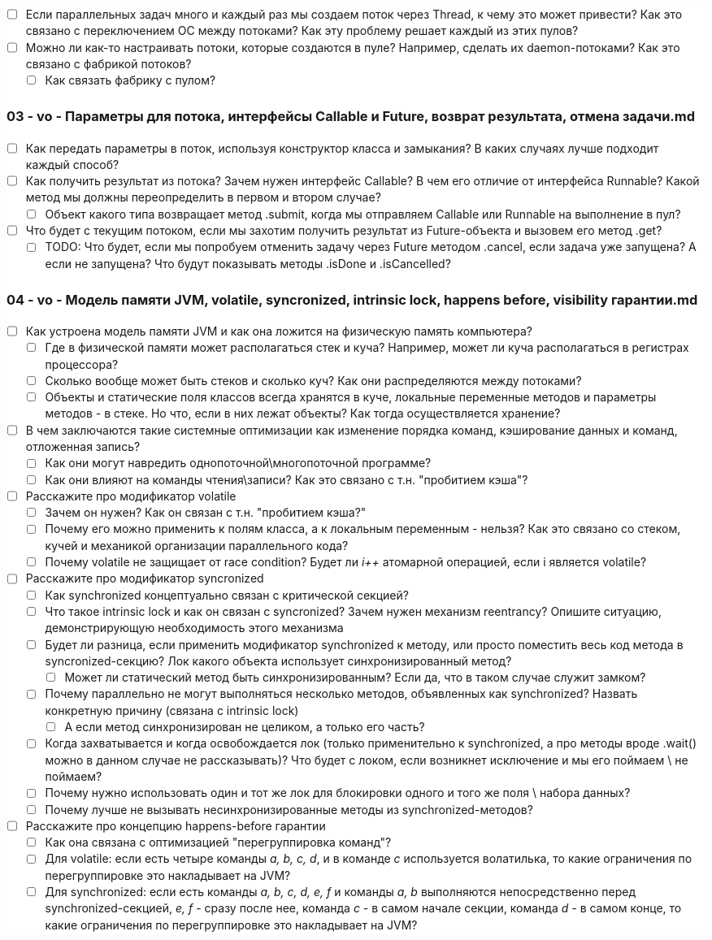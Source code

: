   - [ ] Если параллельных задач много и каждый раз мы создаем поток через Thread, к чему это может привести? Как это связано с переключением ОС между потоками? Как эту проблему решает каждый из этих пулов?
- [ ] Можно ли как-то настраивать потоки, которые создаются в пуле? Например, сделать их daemon-потоками? Как это связано с фабрикой потоков?
  - [ ] Как связать фабрику с пулом?

### 03 - vo - Параметры для потока, интерфейсы Callable и Future, возврат результата, отмена задачи.md

- [ ] Как передать параметры в поток, используя конструктор класса и замыкания? В каких случаях лучше подходит каждый способ?
- [ ] Как получить результат из потока? Зачем нужен интерфейс Callable? В чем его отличие от интерфейса Runnable? Какой метод мы должны переопределить в первом и втором случае?
  - [ ] Объект какого типа возвращает метод .submit, когда мы отправляем Callable или Runnable на выполнение в пул?
- [ ] Что будет с текущим потоком, если мы захотим получить результат из Future-объекта и вызовем его метод .get?
  - [ ] TODO: Что будет, если мы попробуем отменить задачу через Future методом .cancel, если задача уже запущена? А если не запущена? Что будут показывать методы .isDone и .isCancelled?

### 04 - vo - Модель памяти JVM, volatile, syncronized, intrinsic lock, happens before, visibility гарантии.md

- [ ] Как устроена модель памяти JVM и как она ложится на физическую память компьютера? 
  - [ ] Где в физической памяти может располагаться стек и куча? Например, может ли куча располагаться в регистрах процессора?
  - [ ] Сколько вообще может быть стеков и сколько куч? Как они распределяются между потоками?
  - [ ] Объекты и статические поля классов всегда хранятся в куче, локальные переменные методов и параметры методов - в стеке. Но что, если в них лежат объекты? Как тогда осуществляется хранение?
- [ ] В чем заключаются такие системные оптимизации как изменение порядка команд, кэширование данных и команд, отложенная запись?
  - [ ] Как они могут навредить однопоточной\многопоточной программе?
  - [ ] Как они влияют на команды чтения\записи? Как это связано с т.н. "пробитием кэша"?
- [ ] Расскажите про модификатор volatile
  - [ ] Зачем он нужен? Как он связан с т.н. "пробитием кэша?"
  - [ ] Почему его можно применить к полям класса, а к локальным переменным - нельзя? Как это связано со стеком, кучей и механикой организации параллельного кода?
  - [ ] Почему volatile не защищает от race condition? Будет ли *i++* атомарной операцией, если i является volatile?
- [ ] Расскажите про модификатор syncronized
  - [ ] Как synchronized концептуально связан с критической секцией?
  - [ ] Что такое intrinsic lock и как он связан с syncronized? Зачем нужен механизм reentrancy? Опишите ситуацию, демонстрирующую необходимость этого механизма
  - [ ] Будет ли разница, если применить модификатор synchronized к методу, или просто поместить весь код метода в syncronized-секцию? Лок какого объекта использует синхронизированный метод?
    - [ ] Может ли статический метод быть синхронизированным? Если да, что в таком случае служит замком?
  - [ ] Почему параллельно не могут выполняться несколько методов, объявленных как synchronized? Назвать конкретную причину (связана с intrinsic lock)
    - [ ] А если метод синхронизирован не целиком, а только его часть?
  - [ ] Когда захватывается и когда освобождается лок (только применительно к synchronized, а про методы вроде .wait() можно в данном случае не рассказывать)? Что будет с локом, если возникнет исключение и мы его поймаем \ не поймаем?
  - [ ] Почему нужно использовать один и тот же лок для блокировки одного и того же поля \ набора данных?
  - [ ] Почему лучше не вызывать несинхронизированные методы из synchronized-методов?
- [ ] Расскажите про концепцию happens-before гарантии
  - [ ] Как она связана с оптимизацией "перегруппировка команд"?
  - [ ] Для volatile: если есть четыре команды *a, b, c, d*, и в команде *c* используется волатилька, то какие ограничения по перегруппировке это накладывает на JVM?
  - [ ] Для synchronized: если есть команды *a, b, c, d, e, f* и команды *a, b* выполняются непосредственно перед synchronized-секцией, *e, f* - сразу после нее, команда *c* - в самом начале секции, команда *d* - в самом конце, то какие ограничения по перегруппировке это накладывает на JVM?